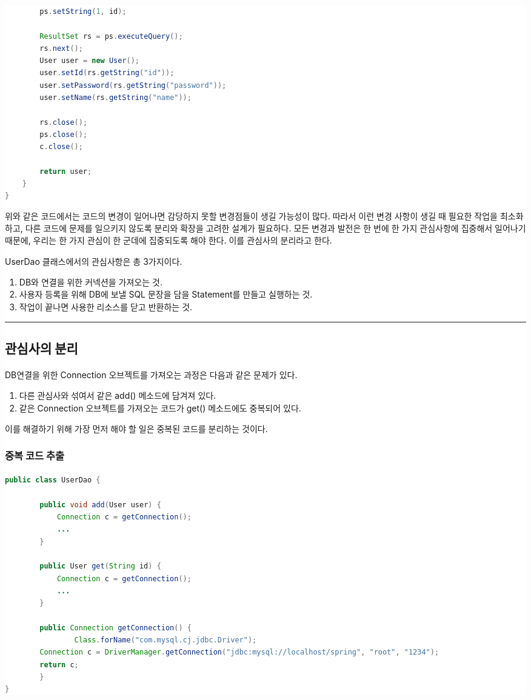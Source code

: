 ```java
        ps.setString(1, id);

        ResultSet rs = ps.executeQuery();
        rs.next();
        User user = new User();
        user.setId(rs.getString("id"));
        user.setPassword(rs.getString("password"));
        user.setName(rs.getString("name"));

        rs.close();
        ps.close();
        c.close();

        return user;
    }
}
```

위와 같은 코드에서는 코드의 변경이 일어나면 감당하지 못할 변경점들이 생길 가능성이 많다. 따라서 이런 변경 사항이 생길 때 필요한 작업을 최소화하고, 다른 코드에 문제를 일으키지 않도록 분리와 확장을 고려한 설계가 필요하다. 모든 변경과 발전은 한 번에 한 가지 관심사항에 집중해서 일어나기 때문에, 우리는 한 가지 관심이 한 군데에 집중되도록 해야 한다. 이를 관심사의 분리라고 한다.

UserDao 클래스에서의 관심사항은 총 3가지이다.

1. DB와 연결을 위한 커넥션을 가져오는 것. 
2. 사용자 등록을 위해 DB에 보낼 SQL 문장을 담을 Statement를 만들고 실행하는 것.
3. 작업이 끝나면 사용한 리소스를 닫고 반환하는 것.

---

## 관심사의 분리

DB연결을 위한 Connection 오브젝트를 가져오는 과정은 다음과 같은 문제가 있다.

1. 다른 관심사와 섞여서 같은 add() 메소드에 담겨져 있다.   
2. 같은 Connection 오브젝트를 가져오는 코드가 get() 메소드에도 중복되어 있다.

이를 해결하기 위해 가장 먼저 해야 할 일은 중복된 코드를 분리하는 것이다.

### 중복 코드 추출

```java
public class UserDao {

		public void add(User user) { 
			Connection c = getConnection(); 
			...
		}

		public User get(String id) { 
			Connection c = getConnection();
			...
		}
	
		public Connection getConnection() { 
				Class.forName("com.mysql.cj.jdbc.Driver");
        Connection c = DriverManager.getConnection("jdbc:mysql://localhost/spring", "root", "1234");
        return c;
		}
}
```
